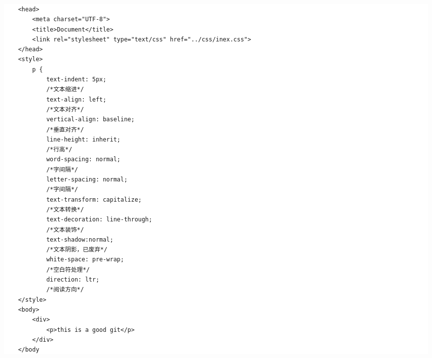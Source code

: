 		<head>
		    <meta charset="UTF-8">
		    <title>Document</title>
		    <link rel="stylesheet" type="text/css" href="../css/inex.css">
		</head>
		<style>
		    p {
		        text-indent: 5px;
		        /*文本缩进*/
		        text-align: left;
		        /*文本对齐*/
		        vertical-align: baseline;
		        /*垂直对齐*/
		        line-height: inherit;
		        /*行高*/
		        word-spacing: normal;
		        /*字间隔*/
		        letter-spacing: normal;
		        /*字间隔*/
		        text-transform: capitalize;
		        /*文本转换*/
		        text-decoration: line-through;
		        /*文本装饰*/
		        text-shadow:normal;
		        /*文本阴影，已废弃*/
		        white-space: pre-wrap;
		        /*空白符处理*/
		        direction: ltr;
		        /*阅读方向*/
		</style>
		<body>
		    <div>
		        <p>this is a good git</p>
		    </div>
		</body
		
	

